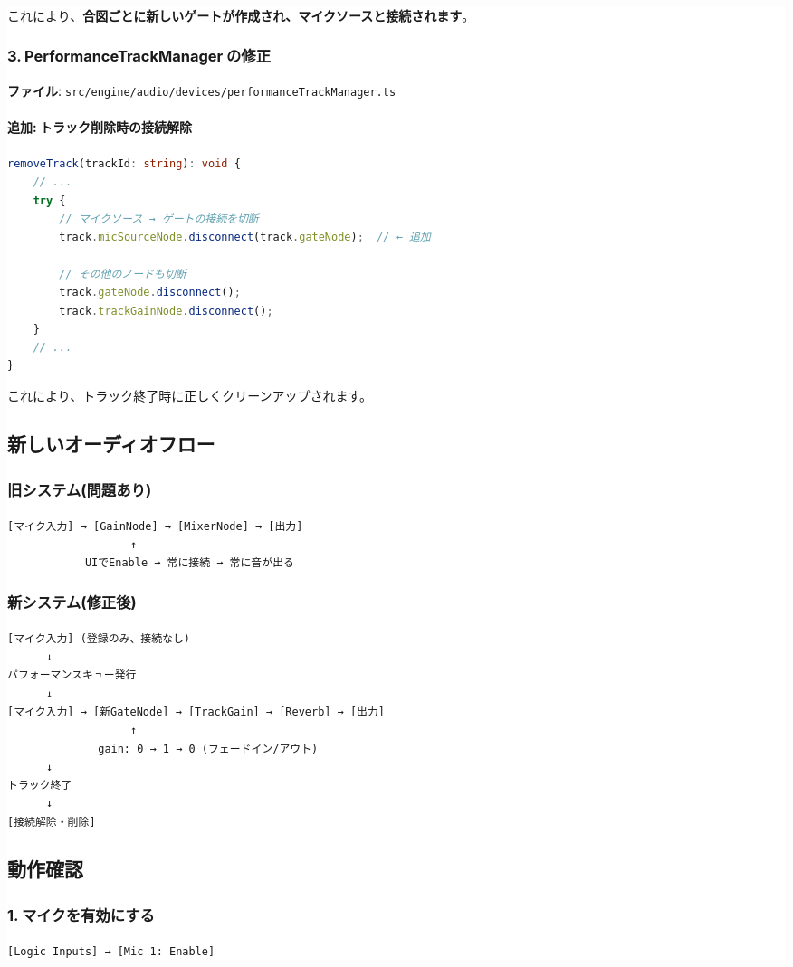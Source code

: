 これにより、**合図ごとに新しいゲートが作成され、マイクソースと接続されます**。

### 3. PerformanceTrackManager の修正
**ファイル**: `src/engine/audio/devices/performanceTrackManager.ts`

#### 追加: トラック削除時の接続解除
```typescript
removeTrack(trackId: string): void {
    // ...
    try {
        // マイクソース → ゲートの接続を切断
        track.micSourceNode.disconnect(track.gateNode);  // ← 追加
        
        // その他のノードも切断
        track.gateNode.disconnect();
        track.trackGainNode.disconnect();
    }
    // ...
}
```

これにより、トラック終了時に正しくクリーンアップされます。

## 新しいオーディオフロー

### 旧システム(問題あり)
```
[マイク入力] → [GainNode] → [MixerNode] → [出力]
                   ↑
            UIでEnable → 常に接続 → 常に音が出る
```

### 新システム(修正後)
```
[マイク入力] (登録のみ、接続なし)
      ↓
パフォーマンスキュー発行
      ↓
[マイク入力] → [新GateNode] → [TrackGain] → [Reverb] → [出力]
                   ↑
              gain: 0 → 1 → 0 (フェードイン/アウト)
      ↓
トラック終了
      ↓
[接続解除・削除]
```

## 動作確認

### 1. マイクを有効にする
```
[Logic Inputs] → [Mic 1: Enable]
```
